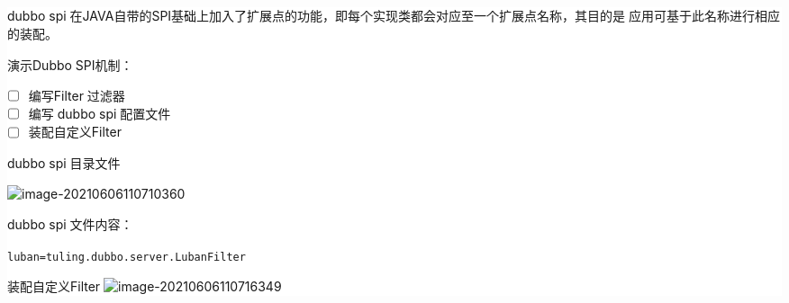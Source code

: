 dubbo spi 在JAVA自带的SPI基础上加入了扩展点的功能，即每个实现类都会对应至一个扩展点名称，其目的是 应用可基于此名称进行相应的装配。

演示Dubbo SPI机制：

- [ ] 编写Filter 过滤器
- [ ] 编写 dubbo spi 配置文件
- [ ] 装配自定义Filter

dubbo spi 目录文件

![image-20210606110710360](https://gitee.com/black-warrior/image/raw/master/image/image-20210606110710360.png)

dubbo spi  文件内容：

```
luban=tuling.dubbo.server.LubanFilter
```
装配自定义Filter
![image-20210606110716349](https://gitee.com/black-warrior/image/raw/master/image/image-20210606110716349.png)


